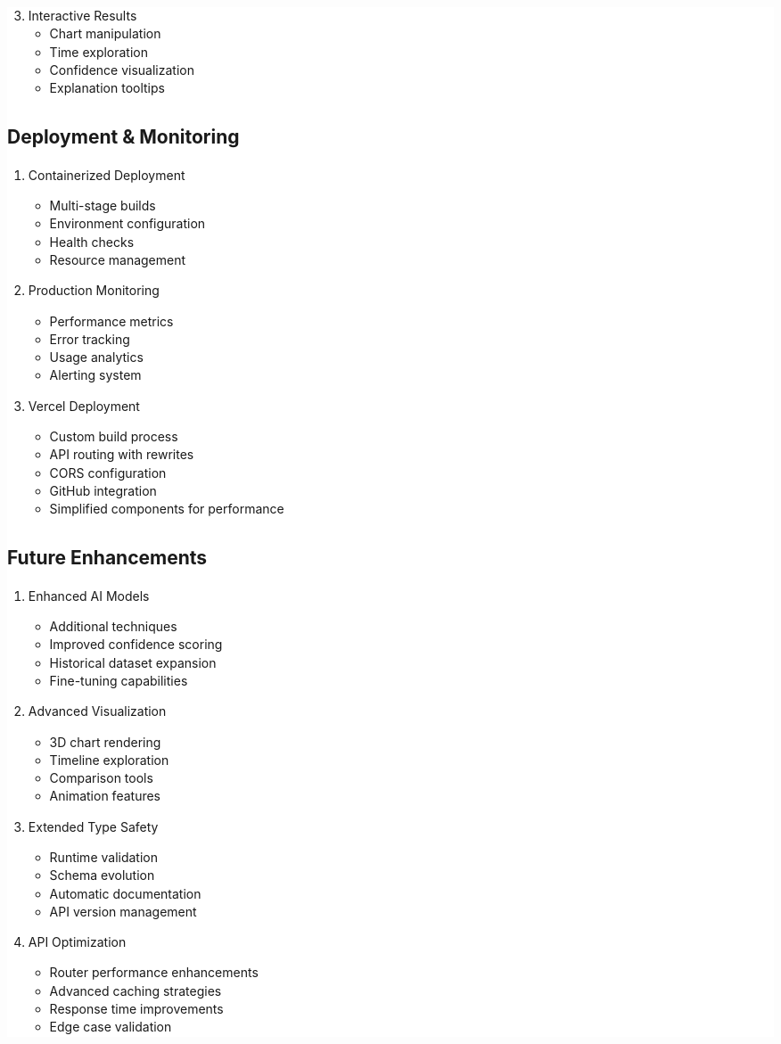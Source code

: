 3. Interactive Results
   - Chart manipulation
   - Time exploration
   - Confidence visualization
   - Explanation tooltips

## Deployment & Monitoring
1. Containerized Deployment
   - Multi-stage builds
   - Environment configuration
   - Health checks
   - Resource management

2. Production Monitoring
   - Performance metrics
   - Error tracking
   - Usage analytics
   - Alerting system

3. Vercel Deployment
   - Custom build process
   - API routing with rewrites
   - CORS configuration
   - GitHub integration
   - Simplified components for performance

## Future Enhancements
1. Enhanced AI Models
   - Additional techniques
   - Improved confidence scoring
   - Historical dataset expansion
   - Fine-tuning capabilities

2. Advanced Visualization
   - 3D chart rendering
   - Timeline exploration
   - Comparison tools
   - Animation features

3. Extended Type Safety
   - Runtime validation
   - Schema evolution
   - Automatic documentation
   - API version management

4. API Optimization
   - Router performance enhancements
   - Advanced caching strategies
   - Response time improvements
   - Edge case validation
